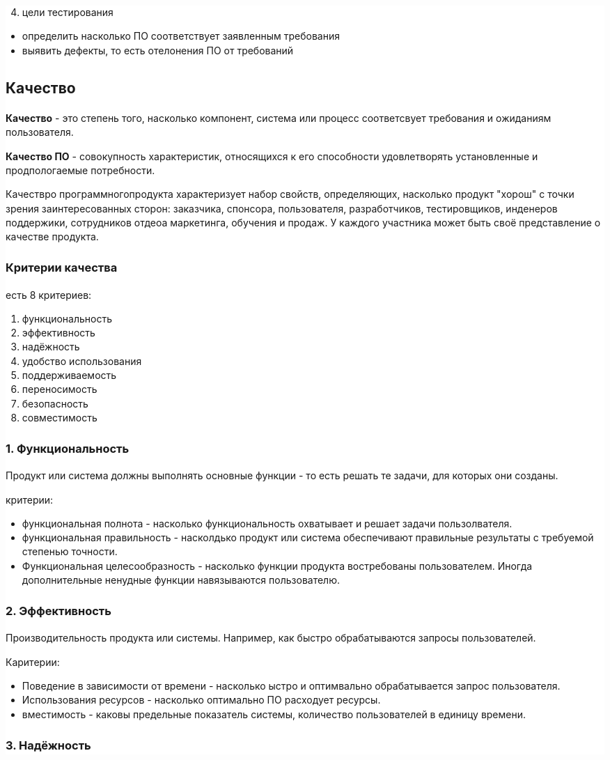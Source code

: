 4. цели тестирования
 - определить насколько ПО соответствует заявленным требования
 - выявить дефекты, то есть отелонения ПО от требований

## Качество

**Качество** - это степень того, насколько компонент, система или процесс соответсвует требования и ожиданиям пользователя.

**Качество ПО** - совокупность характеристик, относящихся к его способности удовлетворять установленные и продпологаемые потребности.

Качествро программногопродукта характеризует набор свойств, определяющих, насколько продукт "хорош" с точки зрения заинтересованных сторон: заказчика, спонсора, пользователя, разработчиков, тестировщиков, инденеров поддержики, сотрудников отдеоа маркетинга, обучения и продаж. У каждого участника может быть своё представление о качестве продукта.

### Критерии качества

есть 8 критериев:
1. функциональность
2. эффективность
3. надёжность
4. удобство использования
5. поддерживаемость
6. переносимость
7. безопасность
8. совместимость

### 1. Функциональность

Продукт или система должны выполнять основные функции - то есть решать те задачи, для которых они созданы.

критерии:
- функциональная полнота - насколько функциональность охватывает и решает задачи пользолвателя. 
- функциональная правильность - насколдько продукт или система обеспечивают правильные результаты с требуемой степенью точности.
- Функциональная целесообразность - насколько функции продукта востребованы пользователем. Иногда дополнительные ненудные функции навязываются пользователю.

### 2. Эффективность
Производительность продукта или системы. Например, как быстро обрабатываются запросы пользователей.

Каритерии:

- Поведение в зависимости от времени - насколько ыстро и оптимвально обрабатывается запрос пользователя.
- Использования ресурсов - насколько оптимально ПО расходует ресурсы.
- вместимость - каковы предельные показатель системы, количество пользователей в единицу времени.

### 3. Надёжность
